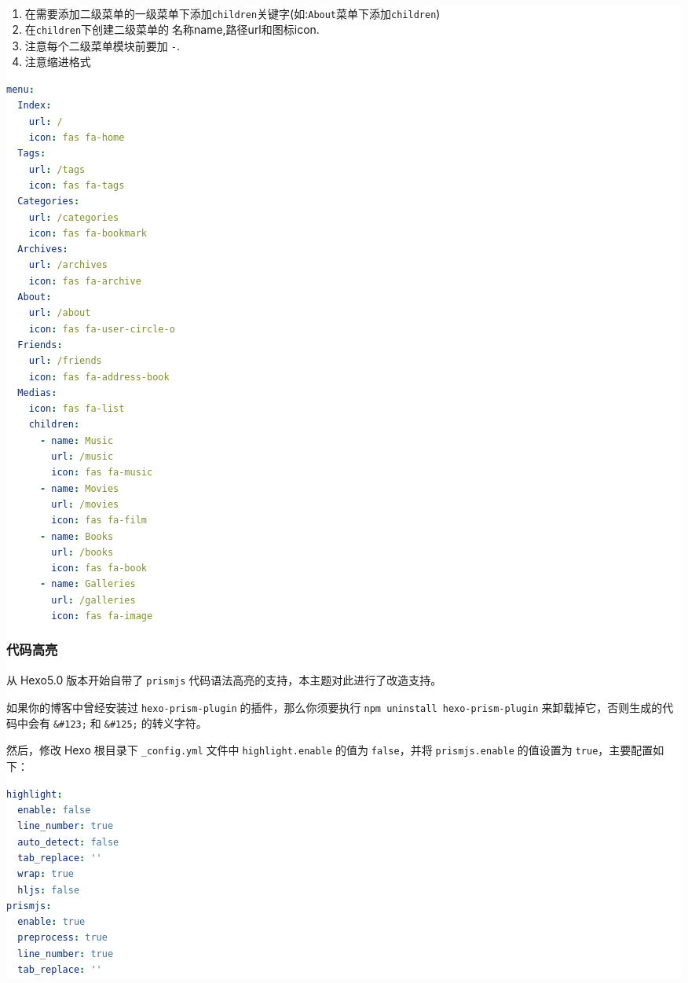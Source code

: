1. 在需要添加二级菜单的一级菜单下添加`children`关键字(如:`About`菜单下添加`children`)     
2. 在`children`下创建二级菜单的 名称name,路径url和图标icon.      
3. 注意每个二级菜单模块前要加 `-`.     
4. 注意缩进格式  

```yaml
menu:
  Index:
    url: /
    icon: fas fa-home
  Tags:
    url: /tags
    icon: fas fa-tags
  Categories:
    url: /categories
    icon: fas fa-bookmark
  Archives:
    url: /archives
    icon: fas fa-archive
  About:
    url: /about
    icon: fas fa-user-circle-o
  Friends:
    url: /friends
    icon: fas fa-address-book
  Medias:
    icon: fas fa-list
    children:
      - name: Music
        url: /music
        icon: fas fa-music
      - name: Movies
        url: /movies
        icon: fas fa-film
      - name: Books
        url: /books
        icon: fas fa-book
      - name: Galleries
        url: /galleries
        icon: fas fa-image
```


### 代码高亮

从 Hexo5.0 版本开始自带了 `prismjs` 代码语法高亮的支持，本主题对此进行了改造支持。

如果你的博客中曾经安装过 `hexo-prism-plugin` 的插件，那么你须要执行 `npm uninstall hexo-prism-plugin` 来卸载掉它，否则生成的代码中会有 `&#123;` 和 `&#125;` 的转义字符。

然后，修改 Hexo 根目录下 `_config.yml` 文件中 `highlight.enable` 的值为 `false`，并将 `prismjs.enable` 的值设置为 `true`，主要配置如下：

```yaml
highlight:
  enable: false
  line_number: true
  auto_detect: false
  tab_replace: ''
  wrap: true
  hljs: false
prismjs:
  enable: true
  preprocess: true
  line_number: true
  tab_replace: ''
```